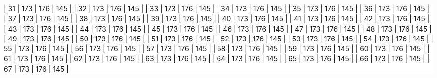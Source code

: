| 31 |  173 | 176 | 145 |
| 32 |  173 | 176 | 145 |
| 33 |  173 | 176 | 145 |
| 34 |  173 | 176 | 145 |
| 35 |  173 | 176 | 145 |
| 36 |  173 | 176 | 145 |
| 37 |  173 | 176 | 145 |
| 38 |  173 | 176 | 145 |
| 39 |  173 | 176 | 145 |
| 40 |  173 | 176 | 145 |
| 41 |  173 | 176 | 145 |
| 42 |  173 | 176 | 145 |
| 43 |  173 | 176 | 145 |
| 44 |  173 | 176 | 145 |
| 45 |  173 | 176 | 145 |
| 46 |  173 | 176 | 145 |
| 47 |  173 | 176 | 145 |
| 48 |  173 | 176 | 145 |
| 49 |  173 | 176 | 145 |
| 50 |  173 | 176 | 145 |
| 51 |  173 | 176 | 145 |
| 52 |  173 | 176 | 145 |
| 53 |  173 | 176 | 145 |
| 54 |  173 | 176 | 145 |
| 55 |  173 | 176 | 145 |
| 56 |  173 | 176 | 145 |
| 57 |  173 | 176 | 145 |
| 58 |  173 | 176 | 145 |
| 59 |  173 | 176 | 145 |
| 60 |  173 | 176 | 145 |
| 61 |  173 | 176 | 145 |
| 62 |  173 | 176 | 145 |
| 63 |  173 | 176 | 145 |
| 64 |  173 | 176 | 145 |
| 65 |  173 | 176 | 145 |
| 66 |  173 | 176 | 145 |
| 67 |  173 | 176 | 145 |
